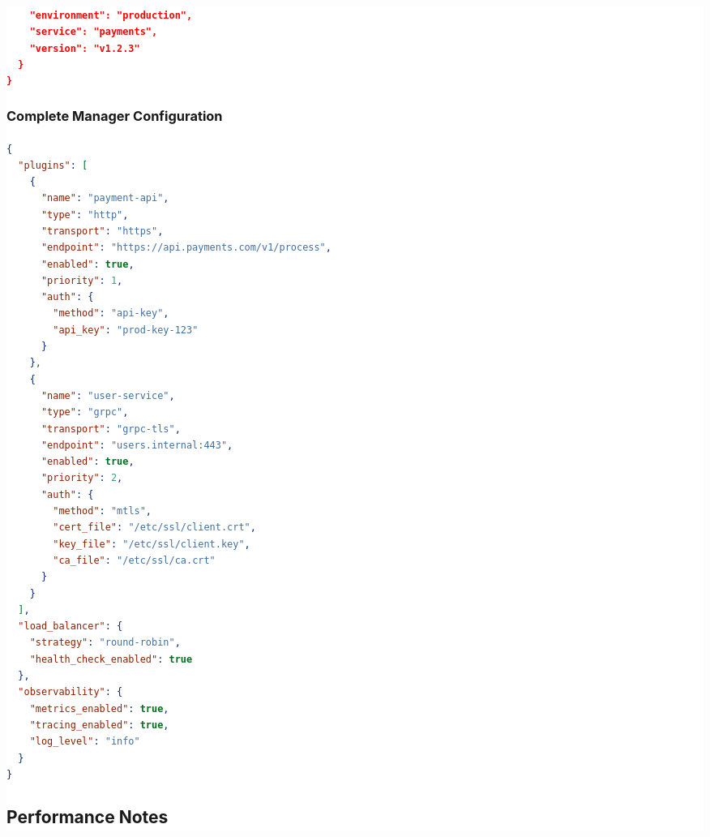 ```json
    "environment": "production",
    "service": "payments",
    "version": "v1.2.3"
  }
}
```

### Complete Manager Configuration
```json
{
  "plugins": [
    {
      "name": "payment-api",
      "type": "http",
      "transport": "https",
      "endpoint": "https://api.payments.com/v1/process",
      "enabled": true,
      "priority": 1,
      "auth": {
        "method": "api-key",
        "api_key": "prod-key-123"
      }
    },
    {
      "name": "user-service",
      "type": "grpc",
      "transport": "grpc-tls",
      "endpoint": "users.internal:443",
      "enabled": true,
      "priority": 2,
      "auth": {
        "method": "mtls",
        "cert_file": "/etc/ssl/client.crt",
        "key_file": "/etc/ssl/client.key",
        "ca_file": "/etc/ssl/ca.crt"
      }
    }
  ],
  "load_balancer": {
    "strategy": "round-robin",
    "health_check_enabled": true
  },
  "observability": {
    "metrics_enabled": true,
    "tracing_enabled": true,
    "log_level": "info"
  }
}
```

## Performance Notes
